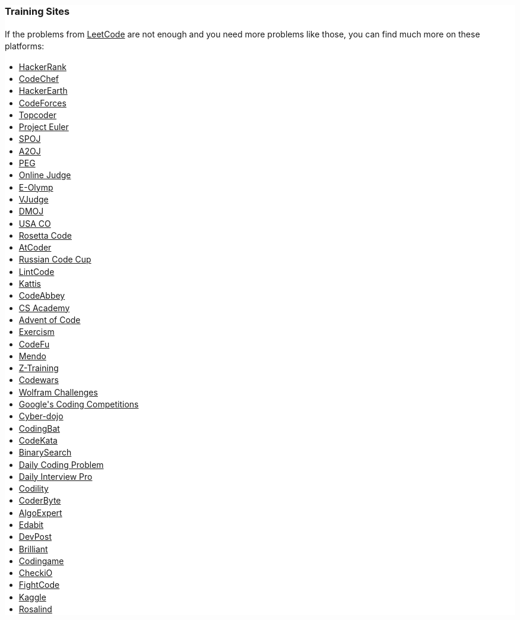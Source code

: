 
### Training Sites

If the problems from [LeetCode](https://leetcode.com/) are not enough and you need more problems like those, you can find much more on these platforms:

- [HackerRank](http://hackerrank.com/)
- [CodeChef](http://codechef.com/)
- [HackerEarth](http://hackerearth.com/)
- [CodeForces](http://codeforces.com/)
- [Topcoder](http://topcoder.com/)
- [Project Euler](https://projecteuler.net/)
- [SPOJ](http://www.spoj.com/)
- [A2OJ](https://a2oj.com/)
- [PEG](https://wcipeg.com/)
- [Online Judge](https://onlinejudge.org/)
- [E-Olymp](https://www.e-olymp.com/en/)
- [VJudge](https://vjudge.net/)
- [DMOJ](https://dmoj.ca/)
- [USA CO](http://www.usaco.org/)
- [Rosetta Code](http://rosettacode.org/)
- [AtCoder](https://atcoder.jp/)
- [Russian Code Cup](https://www.russiancodecup.ru/en/)
- [LintCode](http://www.lintcode.com/en/)
- [Kattis](https://www.kattis.com/developers)
- [CodeAbbey](http://codeabbey.com/)
- [CS Academy](https://csacademy.com/)
- [Advent of Code](https://adventofcode.com/)
- [Exercism](https://exercism.io/)
- [CodeFu](https://codefu.mk/)
- [Mendo](https://mendo.mk/Welcome.do)
- [Z-Training](http://www.codah.club/)
- [Codewars](http://www.codewars.com/)
- [Wolfram Challenges](https://challenges.wolfram.com/)
- [Google's Coding Competitions](https://codingcompetitions.withgoogle.com/)
- [Cyber-dojo](https://cyber-dojo.org/)
- [CodingBat](http://codingbat.com/)
- [CodeKata](http://codekata.com/)
- [BinarySearch](https://binarysearch.io/)
- [Daily Coding Problem](https://www.dailycodingproblem.com/)
- [Daily Interview Pro](http://dailyinterviewpro.com/)
- [Codility](https://codility.com/)
- [CoderByte](https://coderbyte.com/)
- [AlgoExpert](https://www.algoexpert.io/)
- [Edabit](https://edabit.com/)
- [DevPost](https://devpost.com/)
- [Brilliant](http://brilliant.org/)
- [Codingame](https://www.codingame.com/)
- [CheckiO](http://www.checkio.org/)
- [FightCode](http://fightcodegame.com/)
- [Kaggle](http://kaggle.com/)
- [Rosalind](http://rosalind.info/problems/locations/)
